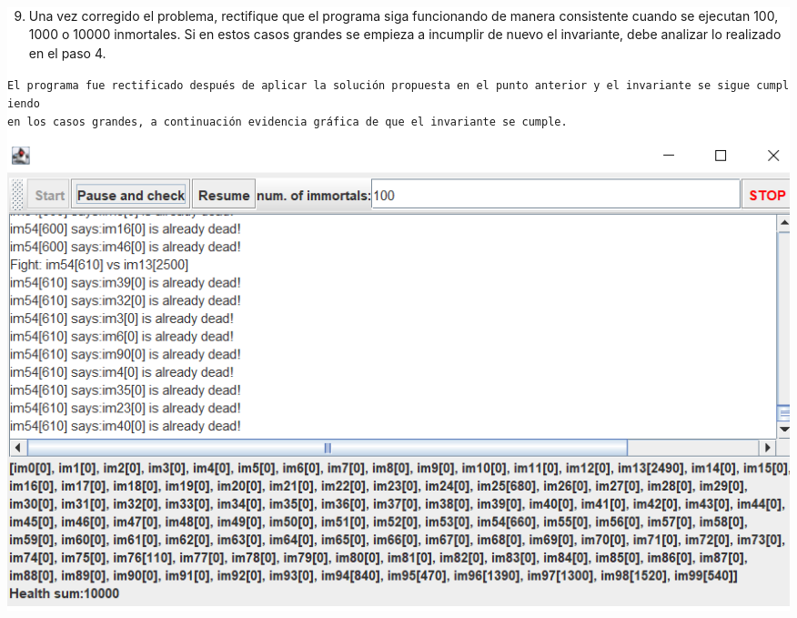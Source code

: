 ```java 
```  

9. Una vez corregido el problema, rectifique que el programa siga funcionando de manera consistente cuando se ejecutan 100, 1000 o 10000 inmortales. Si en estos casos grandes se empieza a incumplir de nuevo el invariante, debe analizar lo realizado en el paso 4.
~~~
El programa fue rectificado después de aplicar la solución propuesta en el punto anterior y el invariante se sigue cumpliendo  
en los casos grandes, a continuación evidencia gráfica de que el invariante se cumple.
~~~  

![casoCienInmortales](https://github.com/JoseGutierrezMairn/ARSW-Lab3/blob/master/img/casoCien.PNG?raw=true)  
